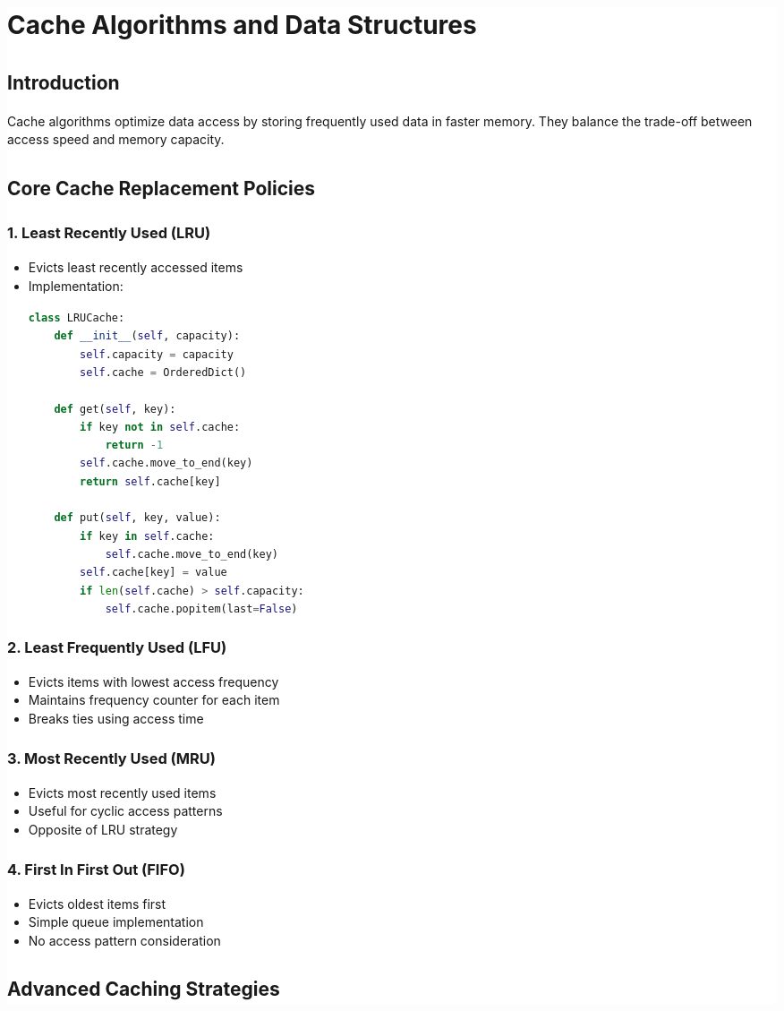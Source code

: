 # Cache Algorithms and Data Structures

## Introduction
Cache algorithms optimize data access by storing frequently used data in faster memory. They balance the trade-off between access speed and memory capacity.

## Core Cache Replacement Policies

### 1. Least Recently Used (LRU)
- Evicts least recently accessed items
- Implementation:
  ```python
  class LRUCache:
      def __init__(self, capacity):
          self.capacity = capacity
          self.cache = OrderedDict()
      
      def get(self, key):
          if key not in self.cache:
              return -1
          self.cache.move_to_end(key)
          return self.cache[key]
      
      def put(self, key, value):
          if key in self.cache:
              self.cache.move_to_end(key)
          self.cache[key] = value
          if len(self.cache) > self.capacity:
              self.cache.popitem(last=False)
  ```

### 2. Least Frequently Used (LFU)
- Evicts items with lowest access frequency
- Maintains frequency counter for each item
- Breaks ties using access time

### 3. Most Recently Used (MRU)
- Evicts most recently used items
- Useful for cyclic access patterns
- Opposite of LRU strategy

### 4. First In First Out (FIFO)
- Evicts oldest items first
- Simple queue implementation
- No access pattern consideration

## Advanced Caching Strategies
